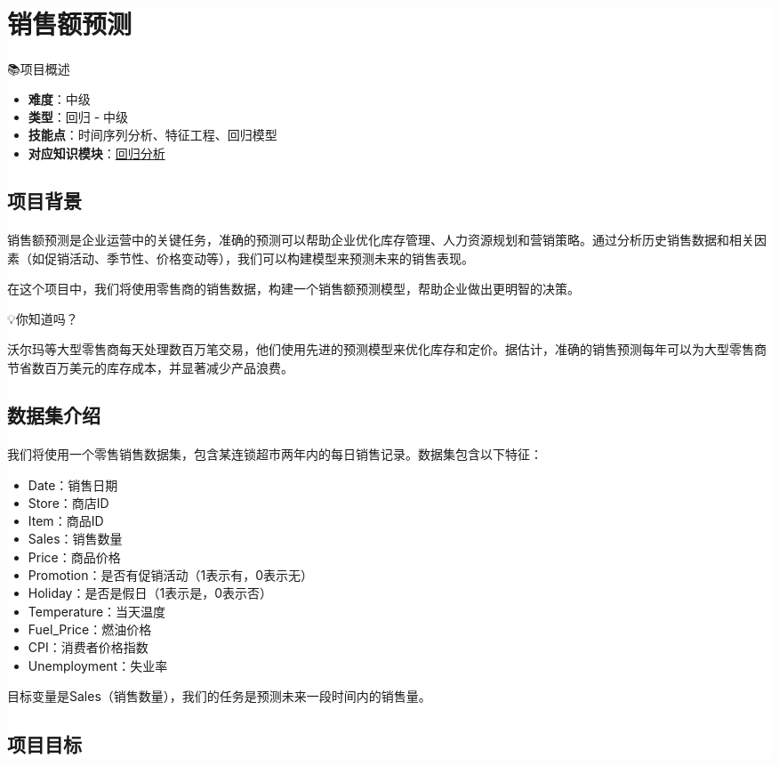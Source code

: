 # 销售额预测

<div class="knowledge-card">
  <div class="knowledge-card__title">
    <span class="icon">📚</span>项目概述
  </div>
  <div class="knowledge-card__content">
    <ul>
      <li><strong>难度</strong>：中级</li>
      <li><strong>类型</strong>：回归 - 中级</li>
      <!-- <li><strong>预计时间</strong>：4-6小时</li> -->
      <li><strong>技能点</strong>：时间序列分析、特征工程、回归模型</li>
      <li><strong>对应知识模块</strong>：<a href="/core/regression/linear-regression.html">回归分析</a></li>
    </ul>
  </div>
</div>

## 项目背景

销售额预测是企业运营中的关键任务，准确的预测可以帮助企业优化库存管理、人力资源规划和营销策略。通过分析历史销售数据和相关因素（如促销活动、季节性、价格变动等），我们可以构建模型来预测未来的销售表现。

在这个项目中，我们将使用零售商的销售数据，构建一个销售额预测模型，帮助企业做出更明智的决策。

<div class="knowledge-card">
  <div class="knowledge-card__title">
    <span class="icon">💡</span>你知道吗？
  </div>
  <div class="knowledge-card__content">
    <p>沃尔玛等大型零售商每天处理数百万笔交易，他们使用先进的预测模型来优化库存和定价。据估计，准确的销售预测每年可以为大型零售商节省数百万美元的库存成本，并显著减少产品浪费。</p>
  </div>
</div>

## 数据集介绍

我们将使用一个零售销售数据集，包含某连锁超市两年内的每日销售记录。数据集包含以下特征：

- Date：销售日期
- Store：商店ID
- Item：商品ID
- Sales：销售数量
- Price：商品价格
- Promotion：是否有促销活动（1表示有，0表示无）
- Holiday：是否是假日（1表示是，0表示否）
- Temperature：当天温度
- Fuel_Price：燃油价格
- CPI：消费者价格指数
- Unemployment：失业率

目标变量是Sales（销售数量），我们的任务是预测未来一段时间内的销售量。

## 项目目标

